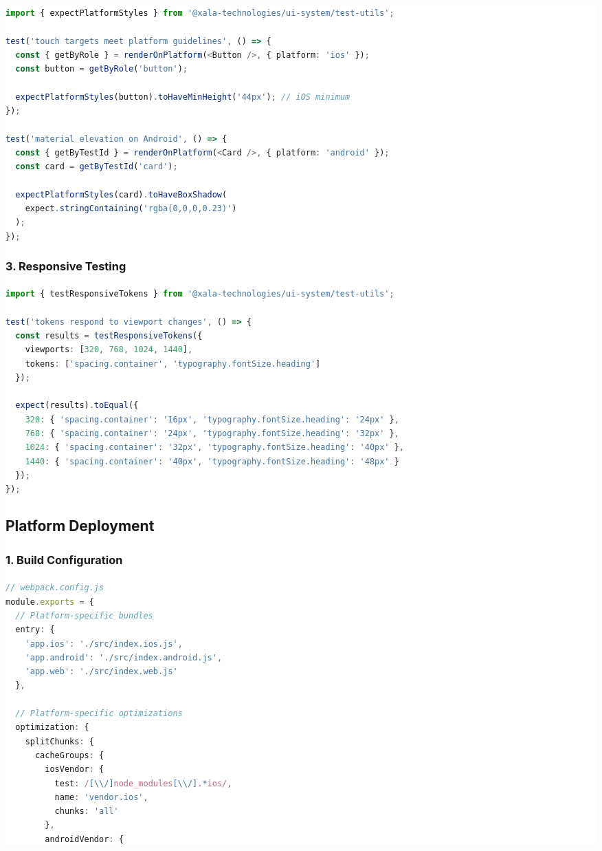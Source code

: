 ```typescript
import { expectPlatformStyles } from '@xala-technologies/ui-system/test-utils';

test('touch targets meet platform guidelines', () => {
  const { getByRole } = renderOnPlatform(<Button />, { platform: 'ios' });
  const button = getByRole('button');
  
  expectPlatformStyles(button).toHaveMinHeight('44px'); // iOS minimum
});

test('material elevation on Android', () => {
  const { getByTestId } = renderOnPlatform(<Card />, { platform: 'android' });
  const card = getByTestId('card');
  
  expectPlatformStyles(card).toHaveBoxShadow(
    expect.stringContaining('rgba(0,0,0,0.23)')
  );
});
```

### 3. Responsive Testing

```typescript
import { testResponsiveTokens } from '@xala-technologies/ui-system/test-utils';

test('tokens respond to viewport changes', () => {
  const results = testResponsiveTokens({
    viewports: [320, 768, 1024, 1440],
    tokens: ['spacing.container', 'typography.fontSize.heading']
  });
  
  expect(results).toEqual({
    320: { 'spacing.container': '16px', 'typography.fontSize.heading': '24px' },
    768: { 'spacing.container': '24px', 'typography.fontSize.heading': '32px' },
    1024: { 'spacing.container': '32px', 'typography.fontSize.heading': '40px' },
    1440: { 'spacing.container': '40px', 'typography.fontSize.heading': '48px' }
  });
});
```

## Platform Deployment

### 1. Build Configuration

```typescript
// webpack.config.js
module.exports = {
  // Platform-specific bundles
  entry: {
    'app.ios': './src/index.ios.js',
    'app.android': './src/index.android.js',
    'app.web': './src/index.web.js'
  },
  
  // Platform-specific optimizations
  optimization: {
    splitChunks: {
      cacheGroups: {
        iosVendor: {
          test: /[\\/]node_modules[\\/].*ios/,
          name: 'vendor.ios',
          chunks: 'all'
        },
        androidVendor: {
```